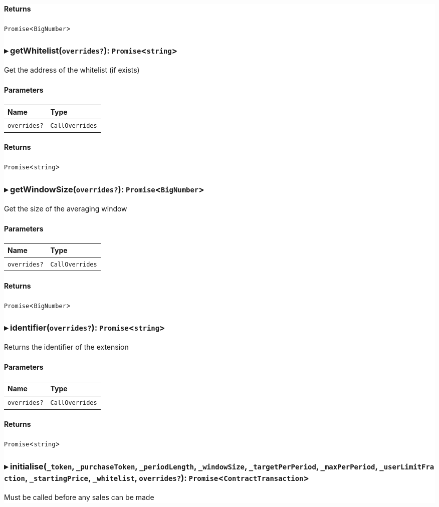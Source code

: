 #### Returns

`Promise`<`BigNumber`\>

### ▸ **getWhitelist**(`overrides?`): `Promise`<`string`\>

Get the address of the whitelist (if exists)

#### Parameters

| Name | Type |
| :------ | :------ |
| `overrides?` | `CallOverrides` |

#### Returns

`Promise`<`string`\>

### ▸ **getWindowSize**(`overrides?`): `Promise`<`BigNumber`\>

Get the size of the averaging window

#### Parameters

| Name | Type |
| :------ | :------ |
| `overrides?` | `CallOverrides` |

#### Returns

`Promise`<`BigNumber`\>

### ▸ **identifier**(`overrides?`): `Promise`<`string`\>

Returns the identifier of the extension

#### Parameters

| Name | Type |
| :------ | :------ |
| `overrides?` | `CallOverrides` |

#### Returns

`Promise`<`string`\>

### ▸ **initialise**(`_token`, `_purchaseToken`, `_periodLength`, `_windowSize`, `_targetPerPeriod`, `_maxPerPeriod`, `_userLimitFraction`, `_startingPrice`, `_whitelist`, `overrides?`): `Promise`<`ContractTransaction`\>

Must be called before any sales can be made
